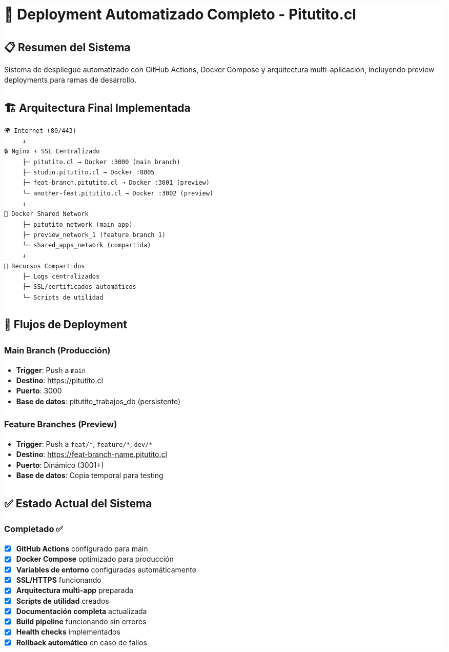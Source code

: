 # 🚀 Deployment Automatizado Completo - Pitutito.cl

## 📋 Resumen del Sistema

Sistema de despliegue automatizado con GitHub Actions, Docker Compose y arquitectura multi-aplicación, incluyendo preview deployments para ramas de desarrollo.

## 🏗️ Arquitectura Final Implementada

```
🌍 Internet (80/443)
     ↓
🔒 Nginx + SSL Centralizado
     ├─ pitutito.cl → Docker :3000 (main branch)
     ├─ studio.pitutito.cl → Docker :8005
     ├─ feat-branch.pitutito.cl → Docker :3001 (preview)
     └─ another-feat.pitutito.cl → Docker :3002 (preview)
     ↓
🐳 Docker Shared Network
     ├─ pitutito_network (main app)
     ├─ preview_network_1 (feature branch 1)
     └─ shared_apps_network (compartida)
     ↓
💾 Recursos Compartidos
     ├─ Logs centralizados
     ├─ SSL/certificados automáticos
     └─ Scripts de utilidad
```

## 🎯 Flujos de Deployment

### **Main Branch (Producción)**
- **Trigger**: Push a `main`
- **Destino**: https://pitutito.cl
- **Puerto**: 3000
- **Base de datos**: pitutito_trabajos_db (persistente)

### **Feature Branches (Preview)**
- **Trigger**: Push a `feat/*`, `feature/*`, `dev/*`
- **Destino**: https://feat-branch-name.pitutito.cl
- **Puerto**: Dinámico (3001+)
- **Base de datos**: Copia temporal para testing

## ✅ Estado Actual del Sistema

### **Completado ✅**
- [x] **GitHub Actions** configurado para main
- [x] **Docker Compose** optimizado para producción
- [x] **Variables de entorno** configuradas automáticamente
- [x] **SSL/HTTPS** funcionando
- [x] **Arquitectura multi-app** preparada
- [x] **Scripts de utilidad** creados
- [x] **Documentación completa** actualizada
- [x] **Build pipeline** funcionando sin errores
- [x] **Health checks** implementados
- [x] **Rollback automático** en caso de fallos
